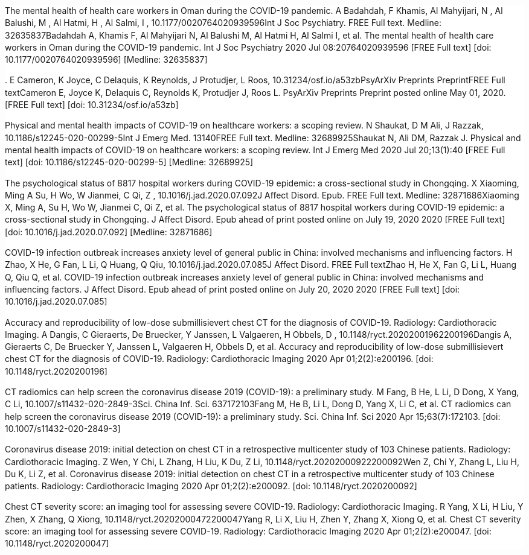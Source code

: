 The mental health of health care workers in Oman during the COVID-19 pandemic. A Badahdah, F Khamis, Al Mahyijari, N , Al Balushi, M , Al Hatmi, H , Al Salmi, I , 10.1177/0020764020939596Int J Soc Psychiatry. FREE Full text. Medline: 32635837Badahdah A, Khamis F, Al Mahyijari N, Al Balushi M, Al Hatmi H, Al Salmi I, et al. The mental health of health care workers in Oman during the COVID-19 pandemic. Int J Soc Psychiatry 2020 Jul 08:20764020939596 [FREE Full text] [doi: 10.1177/0020764020939596] [Medline: 32635837]

. E Cameron, K Joyce, C Delaquis, K Reynolds, J Protudjer, L Roos, 10.31234/osf.io/a53zbPsyArXiv Preprints PreprintFREE Full textCameron E, Joyce K, Delaquis C, Reynolds K, Protudjer J, Roos L. PsyArXiv Preprints Preprint posted online May 01, 2020. [FREE Full text] [doi: 10.31234/osf.io/a53zb]

Physical and mental health impacts of COVID-19 on healthcare workers: a scoping review. N Shaukat, D M Ali, J Razzak, 10.1186/s12245-020-00299-5Int J Emerg Med. 13140FREE Full text. Medline: 32689925Shaukat N, Ali DM, Razzak J. Physical and mental health impacts of COVID-19 on healthcare workers: a scoping review. Int J Emerg Med 2020 Jul 20;13(1):40 [FREE Full text] [doi: 10.1186/s12245-020-00299-5] [Medline: 32689925]

The psychological status of 8817 hospital workers during COVID-19 epidemic: a cross-sectional study in Chongqing. X Xiaoming, Ming A Su, H Wo, W Jianmei, C Qi, Z , 10.1016/j.jad.2020.07.092J Affect Disord. Epub. FREE Full text. Medline: 32871686Xiaoming X, Ming A, Su H, Wo W, Jianmei C, Qi Z, et al. The psychological status of 8817 hospital workers during COVID-19 epidemic: a cross-sectional study in Chongqing. J Affect Disord. Epub ahead of print posted online on July 19, 2020 2020 [FREE Full text] [doi: 10.1016/j.jad.2020.07.092] [Medline: 32871686]

COVID-19 infection outbreak increases anxiety level of general public in China: involved mechanisms and influencing factors. H Zhao, X He, G Fan, L Li, Q Huang, Q Qiu, 10.1016/j.jad.2020.07.085J Affect Disord. FREE Full textZhao H, He X, Fan G, Li L, Huang Q, Qiu Q, et al. COVID-19 infection outbreak increases anxiety level of general public in China: involved mechanisms and influencing factors. J Affect Disord. Epub ahead of print posted online on July 20, 2020 2020 [FREE Full text] [doi: 10.1016/j.jad.2020.07.085]

Accuracy and reproducibility of low-dose submillisievert chest CT for the diagnosis of COVID-19. Radiology: Cardiothoracic Imaging. A Dangis, C Gieraerts, De Bruecker, Y Janssen, L Valgaeren, H Obbels, D , 10.1148/ryct.20202001962200196Dangis A, Gieraerts C, De Bruecker Y, Janssen L, Valgaeren H, Obbels D, et al. Accuracy and reproducibility of low-dose submillisievert chest CT for the diagnosis of COVID-19. Radiology: Cardiothoracic Imaging 2020 Apr 01;2(2):e200196. [doi: 10.1148/ryct.2020200196]

CT radiomics can help screen the coronavirus disease 2019 (COVID-19): a preliminary study. M Fang, B He, L Li, D Dong, X Yang, C Li, 10.1007/s11432-020-2849-3Sci. China Inf. Sci. 637172103Fang M, He B, Li L, Dong D, Yang X, Li C, et al. CT radiomics can help screen the coronavirus disease 2019 (COVID-19): a preliminary study. Sci. China Inf. Sci 2020 Apr 15;63(7):172103. [doi: 10.1007/s11432-020-2849-3]

Coronavirus disease 2019: initial detection on chest CT in a retrospective multicenter study of 103 Chinese patients. Radiology: Cardiothoracic Imaging. Z Wen, Y Chi, L Zhang, H Liu, K Du, Z Li, 10.1148/ryct.20202000922200092Wen Z, Chi Y, Zhang L, Liu H, Du K, Li Z, et al. Coronavirus disease 2019: initial detection on chest CT in a retrospective multicenter study of 103 Chinese patients. Radiology: Cardiothoracic Imaging 2020 Apr 01;2(2):e200092. [doi: 10.1148/ryct.2020200092]

Chest CT severity score: an imaging tool for assessing severe COVID-19. Radiology: Cardiothoracic Imaging. R Yang, X Li, H Liu, Y Zhen, X Zhang, Q Xiong, 10.1148/ryct.20202000472200047Yang R, Li X, Liu H, Zhen Y, Zhang X, Xiong Q, et al. Chest CT severity score: an imaging tool for assessing severe COVID-19. Radiology: Cardiothoracic Imaging 2020 Apr 01;2(2):e200047. [doi: 10.1148/ryct.2020200047]
